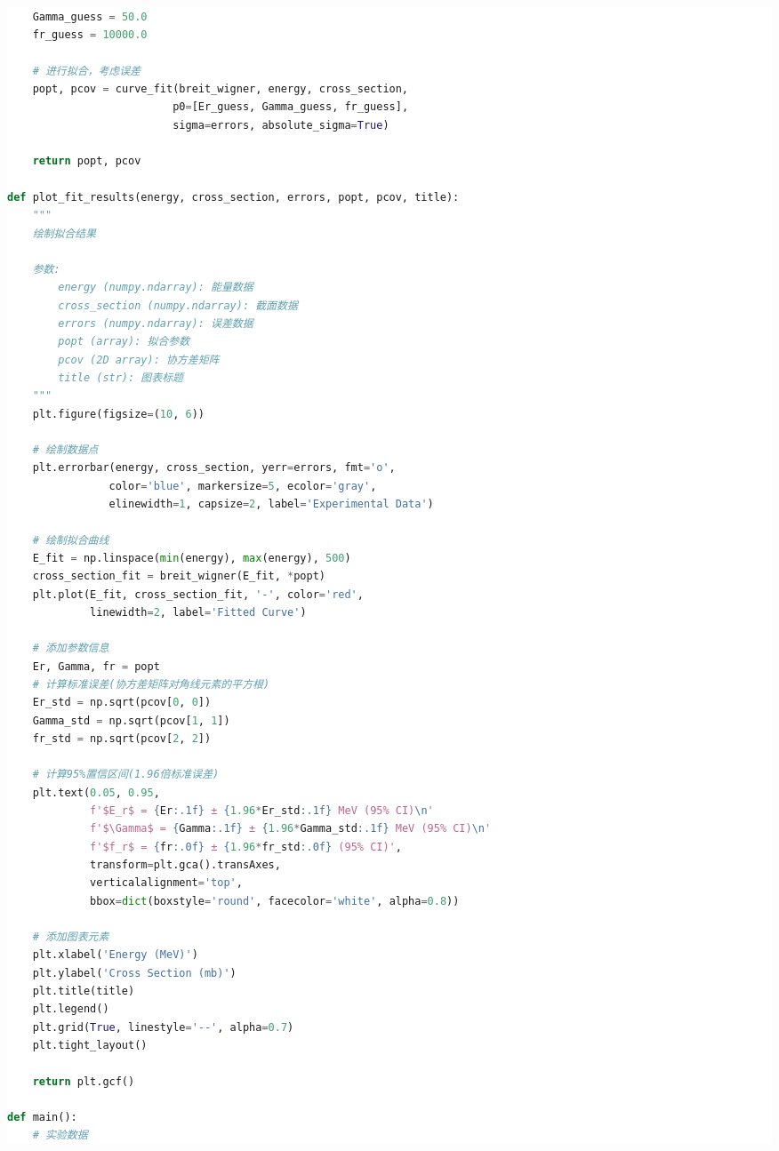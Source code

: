 ```python
    Gamma_guess = 50.0
    fr_guess = 10000.0
    
    # 进行拟合，考虑误差
    popt, pcov = curve_fit(breit_wigner, energy, cross_section, 
                          p0=[Er_guess, Gamma_guess, fr_guess],
                          sigma=errors, absolute_sigma=True)
    
    return popt, pcov

def plot_fit_results(energy, cross_section, errors, popt, pcov, title):
    """
    绘制拟合结果
    
    参数:
        energy (numpy.ndarray): 能量数据
        cross_section (numpy.ndarray): 截面数据
        errors (numpy.ndarray): 误差数据
        popt (array): 拟合参数
        pcov (2D array): 协方差矩阵
        title (str): 图表标题
    """
    plt.figure(figsize=(10, 6))
    
    # 绘制数据点
    plt.errorbar(energy, cross_section, yerr=errors, fmt='o', 
                color='blue', markersize=5, ecolor='gray',
                elinewidth=1, capsize=2, label='Experimental Data')
    
    # 绘制拟合曲线
    E_fit = np.linspace(min(energy), max(energy), 500)
    cross_section_fit = breit_wigner(E_fit, *popt)
    plt.plot(E_fit, cross_section_fit, '-', color='red', 
             linewidth=2, label='Fitted Curve')
    
    # 添加参数信息
    Er, Gamma, fr = popt
    # 计算标准误差(协方差矩阵对角线元素的平方根)
    Er_std = np.sqrt(pcov[0, 0])
    Gamma_std = np.sqrt(pcov[1, 1])
    fr_std = np.sqrt(pcov[2, 2])
    
    # 计算95%置信区间(1.96倍标准误差)
    plt.text(0.05, 0.95, 
             f'$E_r$ = {Er:.1f} ± {1.96*Er_std:.1f} MeV (95% CI)\n'
             f'$\Gamma$ = {Gamma:.1f} ± {1.96*Gamma_std:.1f} MeV (95% CI)\n'
             f'$f_r$ = {fr:.0f} ± {1.96*fr_std:.0f} (95% CI)',
             transform=plt.gca().transAxes, 
             verticalalignment='top',
             bbox=dict(boxstyle='round', facecolor='white', alpha=0.8))
    
    # 添加图表元素
    plt.xlabel('Energy (MeV)')
    plt.ylabel('Cross Section (mb)')
    plt.title(title)
    plt.legend()
    plt.grid(True, linestyle='--', alpha=0.7)
    plt.tight_layout()
    
    return plt.gcf()

def main():
    # 实验数据
```